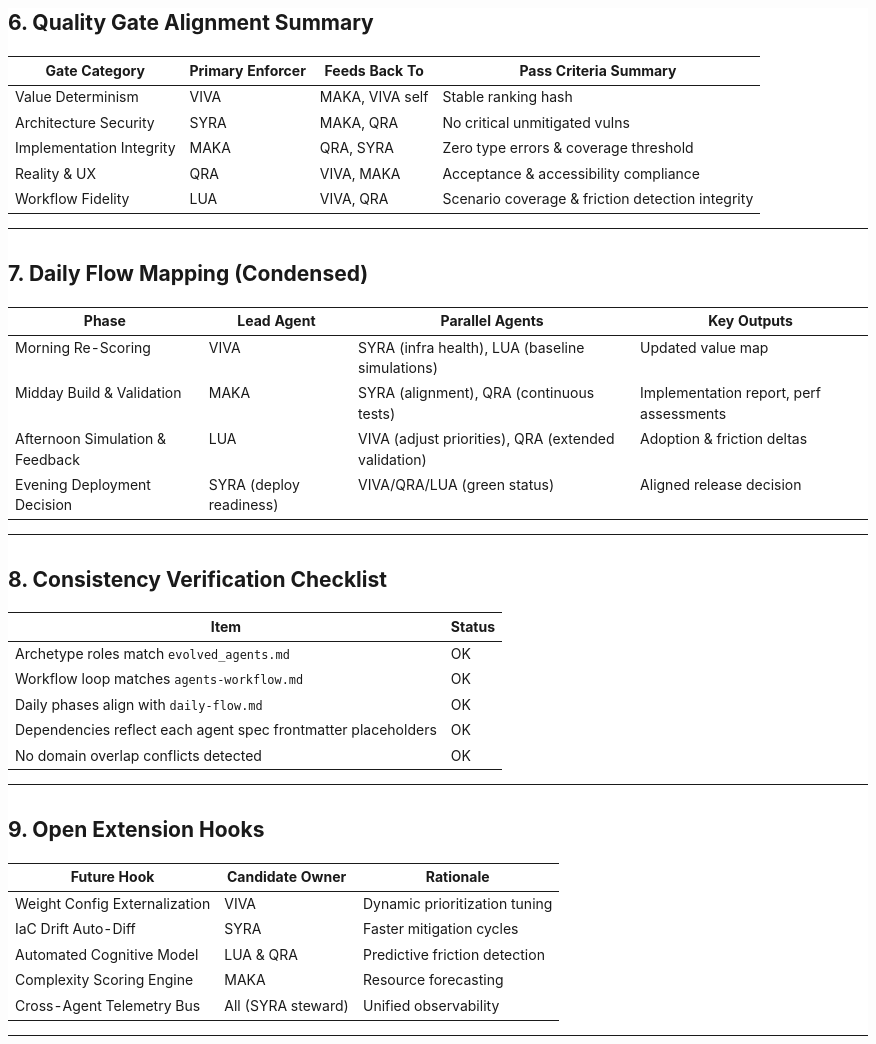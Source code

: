 
## 6. Quality Gate Alignment Summary

| Gate Category | Primary Enforcer | Feeds Back To | Pass Criteria Summary |
|---------------|------------------|---------------|-----------------------|
| Value Determinism | VIVA | MAKA, VIVA self | Stable ranking hash |
| Architecture Security | SYRA | MAKA, QRA | No critical unmitigated vulns |
| Implementation Integrity | MAKA | QRA, SYRA | Zero type errors & coverage threshold |
| Reality & UX | QRA | VIVA, MAKA | Acceptance & accessibility compliance |
| Workflow Fidelity | LUA | VIVA, QRA | Scenario coverage & friction detection integrity |

---

## 7. Daily Flow Mapping (Condensed)

| Phase | Lead Agent | Parallel Agents | Key Outputs |
|-------|------------|-----------------|-------------|
| Morning Re-Scoring | VIVA | SYRA (infra health), LUA (baseline simulations) | Updated value map |
| Midday Build & Validation | MAKA | SYRA (alignment), QRA (continuous tests) | Implementation report, perf assessments |
| Afternoon Simulation & Feedback | LUA | VIVA (adjust priorities), QRA (extended validation) | Adoption & friction deltas |
| Evening Deployment Decision | SYRA (deploy readiness) | VIVA/QRA/LUA (green status) | Aligned release decision |

---

## 8. Consistency Verification Checklist

| Item | Status |
|------|--------|
| Archetype roles match `evolved_agents.md` | OK |
| Workflow loop matches `agents-workflow.md` | OK |
| Daily phases align with `daily-flow.md` | OK |
| Dependencies reflect each agent spec frontmatter placeholders | OK |
| No domain overlap conflicts detected | OK |

---

## 9. Open Extension Hooks

| Future Hook | Candidate Owner | Rationale |
|-------------|-----------------|-----------|
| Weight Config Externalization | VIVA | Dynamic prioritization tuning |
| IaC Drift Auto-Diff | SYRA | Faster mitigation cycles |
| Automated Cognitive Model | LUA & QRA | Predictive friction detection |
| Complexity Scoring Engine | MAKA | Resource forecasting |
| Cross-Agent Telemetry Bus | All (SYRA steward) | Unified observability |

---